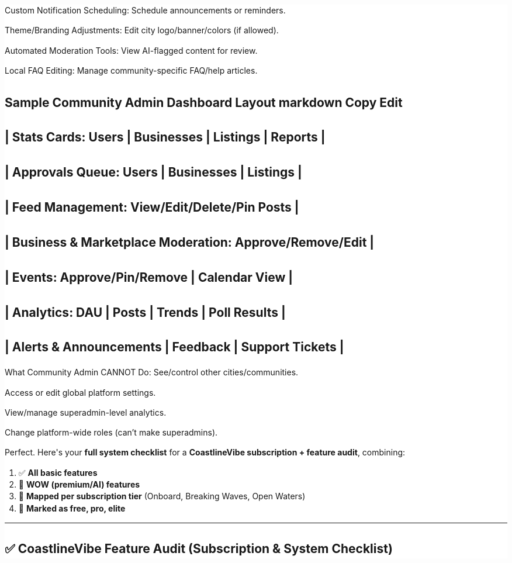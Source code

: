 Custom Notification Scheduling: Schedule announcements or reminders.

Theme/Branding Adjustments: Edit city logo/banner/colors (if allowed).

Automated Moderation Tools: View AI-flagged content for review.

Local FAQ Editing: Manage community-specific FAQ/help articles.

Sample Community Admin Dashboard Layout
markdown
Copy
Edit
-----------------------------------------------------------
| Stats Cards: Users | Businesses | Listings | Reports    |
-----------------------------------------------------------
| Approvals Queue:  Users | Businesses | Listings        |
-----------------------------------------------------------
| Feed Management:  View/Edit/Delete/Pin Posts            |
-----------------------------------------------------------
| Business & Marketplace Moderation: Approve/Remove/Edit  |
-----------------------------------------------------------
| Events:  Approve/Pin/Remove | Calendar View             |
-----------------------------------------------------------
| Analytics:  DAU | Posts | Trends | Poll Results         |
-----------------------------------------------------------
| Alerts & Announcements | Feedback | Support Tickets     |
-----------------------------------------------------------
What Community Admin CANNOT Do:
See/control other cities/communities.

Access or edit global platform settings.

View/manage superadmin-level analytics.

Change platform-wide roles (can’t make superadmins).



Perfect. Here's your **full system checklist** for a **CoastlineVibe subscription + feature audit**, combining:

1. ✅ **All basic features**
2. 💎 **WOW (premium/AI) features**
3. 🧾 **Mapped per subscription tier** (Onboard, Breaking Waves, Open Waters)
4. 🔐 **Marked as free, pro, elite**

---

## ✅ CoastlineVibe Feature Audit (Subscription & System Checklist)
